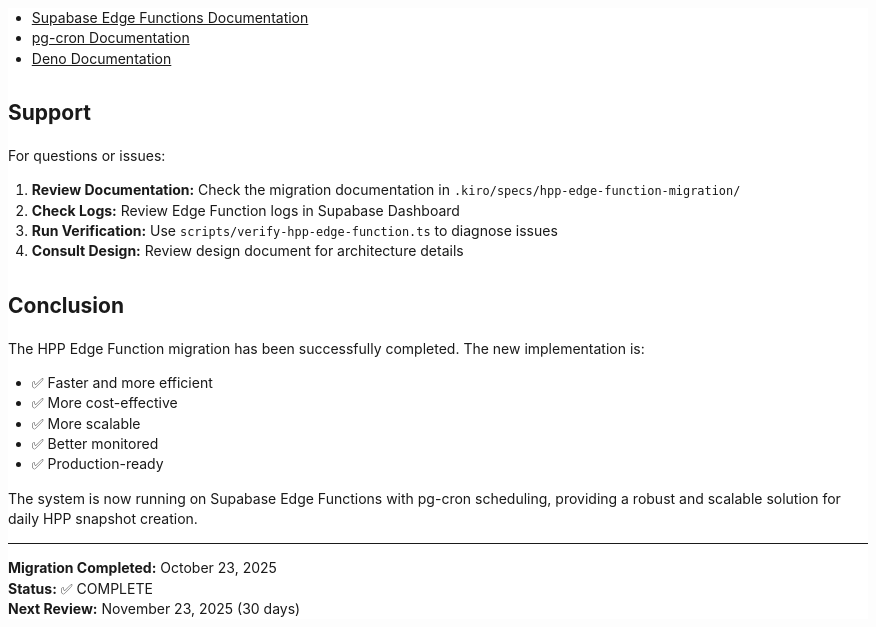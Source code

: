 - [Supabase Edge Functions Documentation](https://supabase.com/docs/guides/functions)
- [pg-cron Documentation](https://github.com/citusdata/pg_cron)
- [Deno Documentation](https://deno.land/manual)

## Support

For questions or issues:

1. **Review Documentation:** Check the migration documentation in `.kiro/specs/hpp-edge-function-migration/`
2. **Check Logs:** Review Edge Function logs in Supabase Dashboard
3. **Run Verification:** Use `scripts/verify-hpp-edge-function.ts` to diagnose issues
4. **Consult Design:** Review design document for architecture details

## Conclusion

The HPP Edge Function migration has been successfully completed. The new implementation is:

- ✅ Faster and more efficient
- ✅ More cost-effective
- ✅ More scalable
- ✅ Better monitored
- ✅ Production-ready

The system is now running on Supabase Edge Functions with pg-cron scheduling, providing a robust and scalable solution for daily HPP snapshot creation.

---

**Migration Completed:** October 23, 2025  
**Status:** ✅ COMPLETE  
**Next Review:** November 23, 2025 (30 days)
